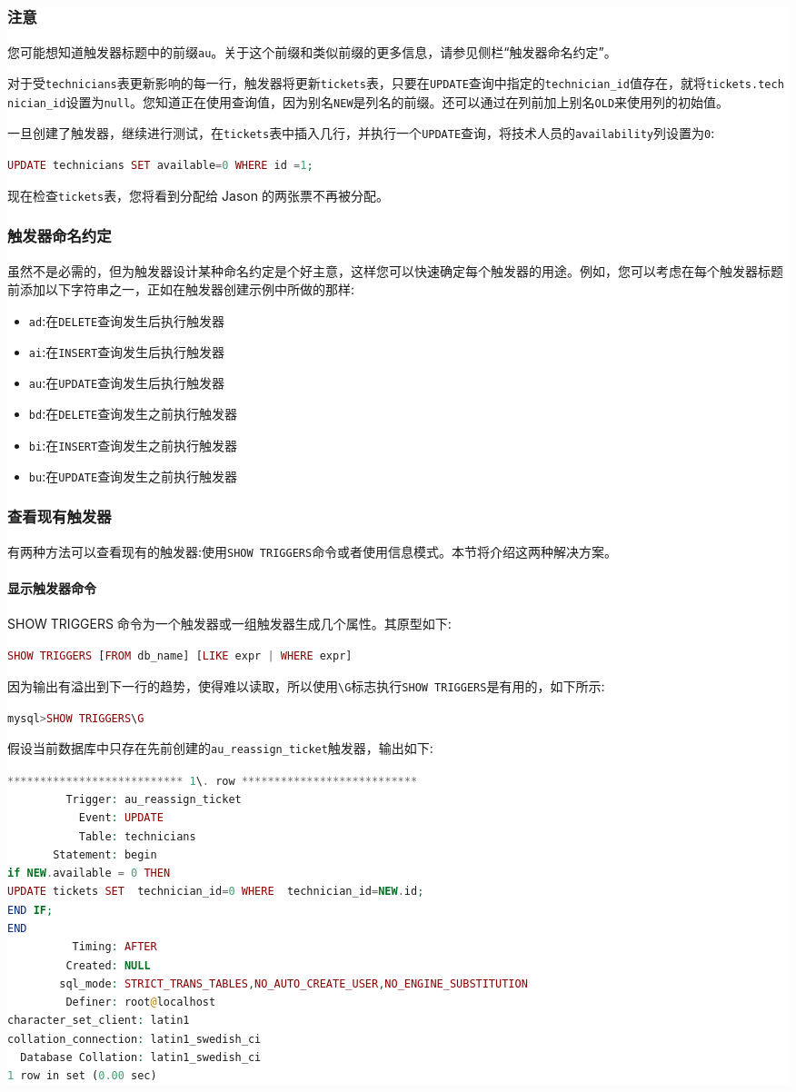 ### 注意

您可能想知道触发器标题中的前缀`au`。关于这个前缀和类似前缀的更多信息，请参见侧栏“触发器命名约定”。

对于受`technicians`表更新影响的每一行，触发器将更新`tickets`表，只要在`UPDATE`查询中指定的`technician_id`值存在，就将`tickets.technician_id`设置为`null`。您知道正在使用查询值，因为别名`NEW`是列名的前缀。还可以通过在列前加上别名`OLD`来使用列的初始值。

一旦创建了触发器，继续进行测试，在`tickets`表中插入几行，并执行一个`UPDATE`查询，将技术人员的`availability`列设置为`0`:

```php
UPDATE technicians SET available=0 WHERE id =1;

```

现在检查`tickets`表，您将看到分配给 Jason 的两张票不再被分配。

### 触发器命名约定

虽然不是必需的，但为触发器设计某种命名约定是个好主意，这样您可以快速确定每个触发器的用途。例如，您可以考虑在每个触发器标题前添加以下字符串之一，正如在触发器创建示例中所做的那样:

*   `ad`:在`DELETE`查询发生后执行触发器

*   `ai`:在`INSERT`查询发生后执行触发器

*   `au`:在`UPDATE`查询发生后执行触发器

*   `bd`:在`DELETE`查询发生之前执行触发器

*   `bi`:在`INSERT`查询发生之前执行触发器

*   `bu`:在`UPDATE`查询发生之前执行触发器

### 查看现有触发器

有两种方法可以查看现有的触发器:使用`SHOW TRIGGERS`命令或者使用信息模式。本节将介绍这两种解决方案。

#### 显示触发器命令

SHOW TRIGGERS 命令为一个触发器或一组触发器生成几个属性。其原型如下:

```php
SHOW TRIGGERS [FROM db_name] [LIKE expr | WHERE expr]

```

因为输出有溢出到下一行的趋势，使得难以读取，所以使用`\G`标志执行`SHOW TRIGGERS`是有用的，如下所示:

```php
mysql>SHOW TRIGGERS\G

```

假设当前数据库中只存在先前创建的`au_reassign_ticket`触发器，输出如下:

```php
*************************** 1\. row ***************************
         Trigger: au_reassign_ticket
           Event: UPDATE
           Table: technicians
       Statement: begin
if NEW.available = 0 THEN
UPDATE tickets SET  technician_id=0 WHERE  technician_id=NEW.id;
END IF;
END
          Timing: AFTER
         Created: NULL
        sql_mode: STRICT_TRANS_TABLES,NO_AUTO_CREATE_USER,NO_ENGINE_SUBSTITUTION
         Definer: root@localhost
character_set_client: latin1
collation_connection: latin1_swedish_ci
  Database Collation: latin1_swedish_ci
1 row in set (0.00 sec)
```